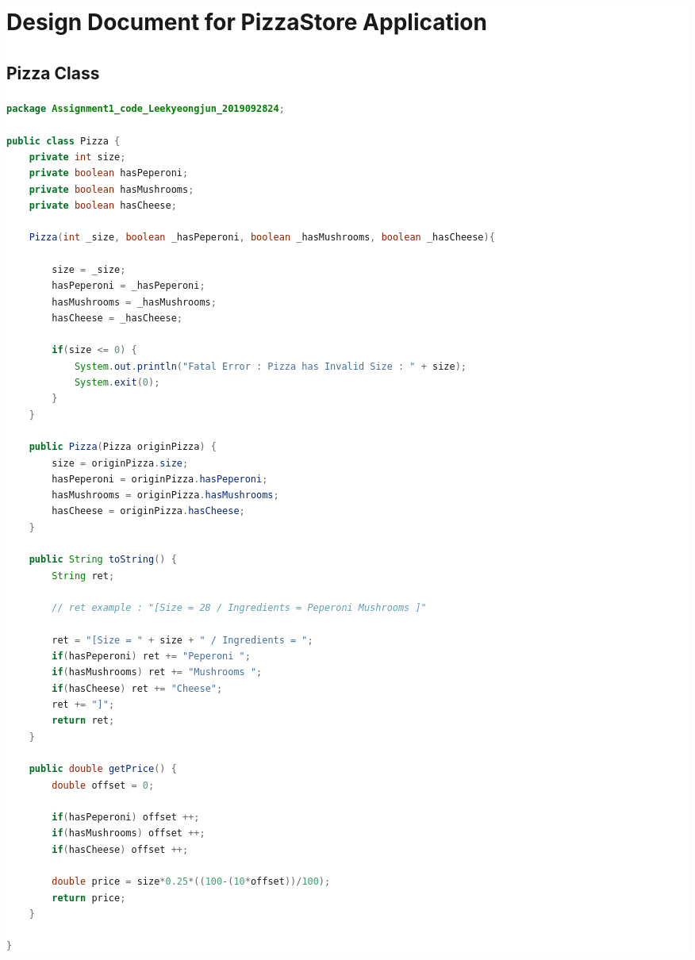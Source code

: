 
# Design Document for PizzaStore Application

## Pizza Class
```Java
package Assignment1_code_Leekyeongjun_2019092824;

public class Pizza {
	private int size;
	private boolean hasPeperoni;
	private boolean hasMushrooms;
	private boolean hasCheese;
	
	Pizza(int _size, boolean _hasPeperoni, boolean _hasMushrooms, boolean _hasCheese){

        size = _size;
        hasPeperoni = _hasPeperoni;
        hasMushrooms = _hasMushrooms;
        hasCheese = _hasCheese;

        if(size <= 0) {
            System.out.println("Fatal Error : Pizza has Invalid Size : " + size);
            System.exit(0);
        }
	}
	
	public Pizza(Pizza originPizza) {
		size = originPizza.size;
		hasPeperoni = originPizza.hasPeperoni;
		hasMushrooms = originPizza.hasMushrooms;
		hasCheese = originPizza.hasCheese;
	}
	
	public String toString() {
		String ret;
		
		// ret example : "[Size = 28 / Ingredients = Peperoni Mushrooms ]"
	
		ret = "[Size = " + size + " / Ingredients = ";
		if(hasPeperoni) ret += "Peperoni ";
		if(hasMushrooms) ret += "Mushrooms ";
		if(hasCheese) ret += "Cheese";
		ret += "]";
		return ret;
	}
	
	public double getPrice() {
		double offset = 0;
		
		if(hasPeperoni) offset ++;
		if(hasMushrooms) offset ++;
		if(hasCheese) offset ++;
		
		double price = size*0.25*((100-(10*offset))/100);
		return price;
	}
	
}
```
